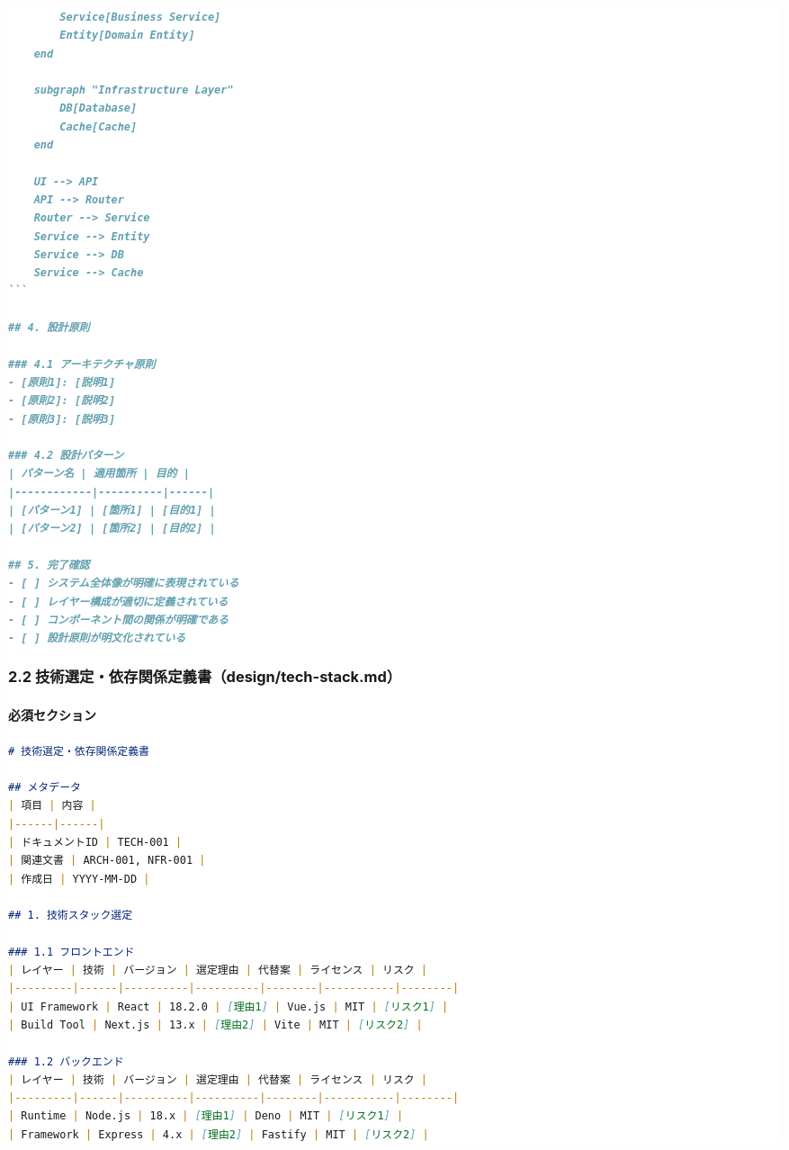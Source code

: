 ````markdown
        Service[Business Service]
        Entity[Domain Entity]
    end
    
    subgraph "Infrastructure Layer"
        DB[Database]
        Cache[Cache]
    end

    UI --> API
    API --> Router
    Router --> Service
    Service --> Entity
    Service --> DB
    Service --> Cache
```

## 4. 設計原則

### 4.1 アーキテクチャ原則
- [原則1]: [説明1]
- [原則2]: [説明2]
- [原則3]: [説明3]

### 4.2 設計パターン
| パターン名 | 適用箇所 | 目的 |
|------------|----------|------|
| [パターン1] | [箇所1] | [目的1] |
| [パターン2] | [箇所2] | [目的2] |

## 5. 完了確認
- [ ] システム全体像が明確に表現されている
- [ ] レイヤー構成が適切に定義されている
- [ ] コンポーネント間の関係が明確である
- [ ] 設計原則が明文化されている
````

### 2.2 技術選定・依存関係定義書（design/tech-stack.md）

#### 必須セクション

````markdown
# 技術選定・依存関係定義書

## メタデータ
| 項目 | 内容 |
|------|------|
| ドキュメントID | TECH-001 |
| 関連文書 | ARCH-001, NFR-001 |
| 作成日 | YYYY-MM-DD |

## 1. 技術スタック選定

### 1.1 フロントエンド
| レイヤー | 技術 | バージョン | 選定理由 | 代替案 | ライセンス | リスク |
|---------|------|----------|----------|--------|-----------|--------|
| UI Framework | React | 18.2.0 | [理由1] | Vue.js | MIT | [リスク1] |
| Build Tool | Next.js | 13.x | [理由2] | Vite | MIT | [リスク2] |

### 1.2 バックエンド
| レイヤー | 技術 | バージョン | 選定理由 | 代替案 | ライセンス | リスク |
|---------|------|----------|----------|--------|-----------|--------|
| Runtime | Node.js | 18.x | [理由1] | Deno | MIT | [リスク1] |
| Framework | Express | 4.x | [理由2] | Fastify | MIT | [リスク2] |
````
